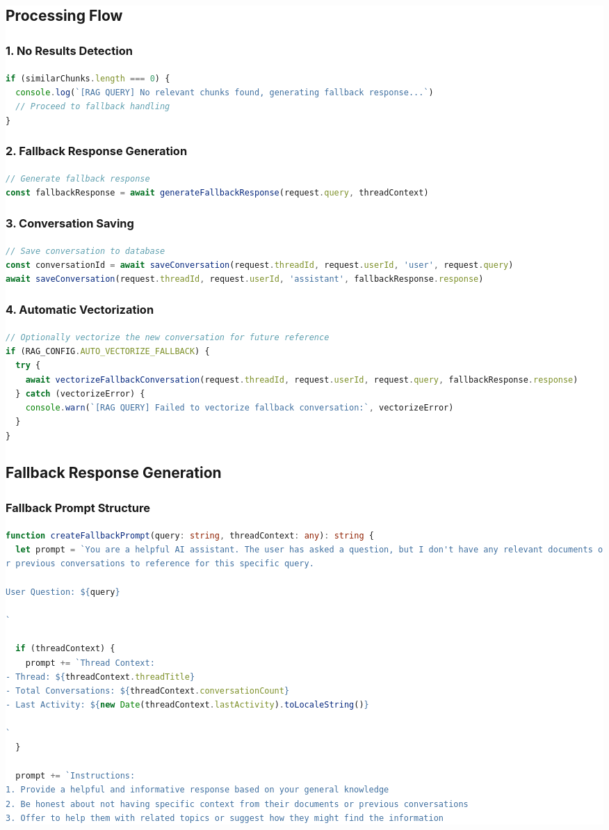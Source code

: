 ## Processing Flow

### 1. No Results Detection
```typescript
if (similarChunks.length === 0) {
  console.log(`[RAG QUERY] No relevant chunks found, generating fallback response...`)
  // Proceed to fallback handling
}
```

### 2. Fallback Response Generation
```typescript
// Generate fallback response
const fallbackResponse = await generateFallbackResponse(request.query, threadContext)
```

### 3. Conversation Saving
```typescript
// Save conversation to database
const conversationId = await saveConversation(request.threadId, request.userId, 'user', request.query)
await saveConversation(request.threadId, request.userId, 'assistant', fallbackResponse.response)
```

### 4. Automatic Vectorization
```typescript
// Optionally vectorize the new conversation for future reference
if (RAG_CONFIG.AUTO_VECTORIZE_FALLBACK) {
  try {
    await vectorizeFallbackConversation(request.threadId, request.userId, request.query, fallbackResponse.response)
  } catch (vectorizeError) {
    console.warn(`[RAG QUERY] Failed to vectorize fallback conversation:`, vectorizeError)
  }
}
```

## Fallback Response Generation

### Fallback Prompt Structure
```typescript
function createFallbackPrompt(query: string, threadContext: any): string {
  let prompt = `You are a helpful AI assistant. The user has asked a question, but I don't have any relevant documents or previous conversations to reference for this specific query.

User Question: ${query}

`

  if (threadContext) {
    prompt += `Thread Context:
- Thread: ${threadContext.threadTitle}
- Total Conversations: ${threadContext.conversationCount}
- Last Activity: ${new Date(threadContext.lastActivity).toLocaleString()}

`
  }

  prompt += `Instructions:
1. Provide a helpful and informative response based on your general knowledge
2. Be honest about not having specific context from their documents or previous conversations
3. Offer to help them with related topics or suggest how they might find the information
```